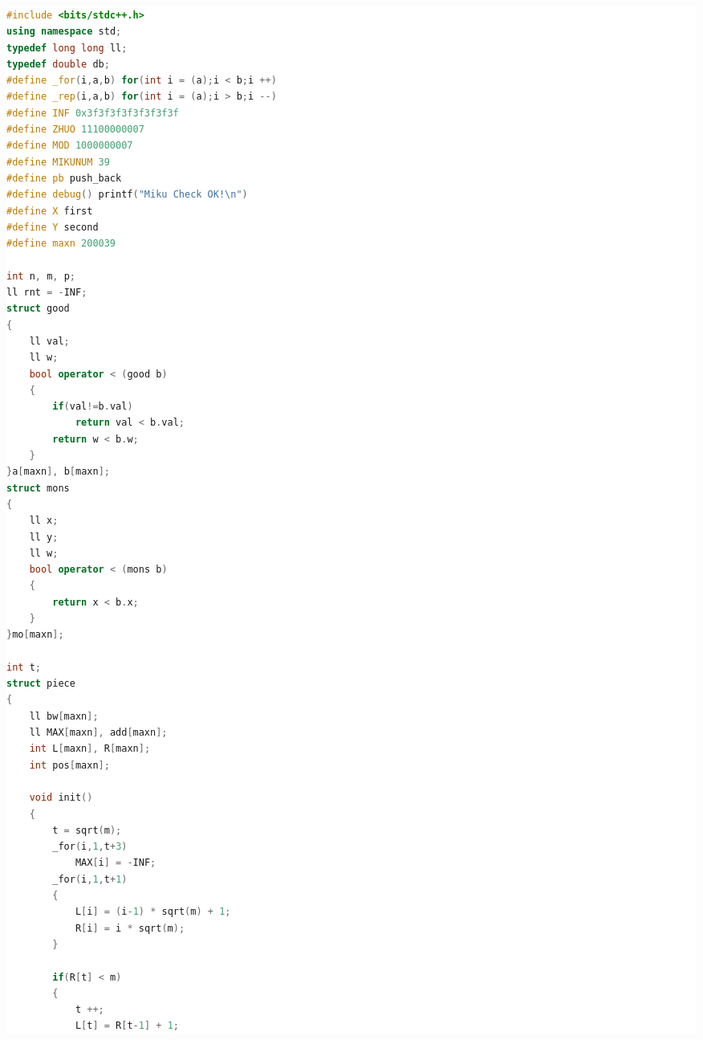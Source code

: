 ```c++
#include <bits/stdc++.h>
using namespace std;
typedef long long ll;
typedef double db;
#define _for(i,a,b) for(int i = (a);i < b;i ++)
#define _rep(i,a,b) for(int i = (a);i > b;i --)
#define INF 0x3f3f3f3f3f3f3f3f
#define ZHUO 11100000007
#define MOD 1000000007
#define MIKUNUM 39
#define pb push_back
#define debug() printf("Miku Check OK!\n")
#define X first
#define Y second
#define maxn 200039

int n, m, p;
ll rnt = -INF;
struct good
{
	ll val;
	ll w;
	bool operator < (good b)
	{
		if(val!=b.val)
			return val < b.val;
		return w < b.w;
	}
}a[maxn], b[maxn];
struct mons
{
	ll x;
	ll y;
	ll w;
	bool operator < (mons b)
	{
		return x < b.x;
	}
}mo[maxn];

int t;
struct piece
{
	ll bw[maxn];
	ll MAX[maxn], add[maxn];
	int L[maxn], R[maxn];
	int pos[maxn];

	void init()
	{
		t = sqrt(m);
		_for(i,1,t+3)
			MAX[i] = -INF;
		_for(i,1,t+1)
		{
			L[i] = (i-1) * sqrt(m) + 1;
			R[i] = i * sqrt(m);
		}

		if(R[t] < m)
		{
			t ++;
			L[t] = R[t-1] + 1;
```